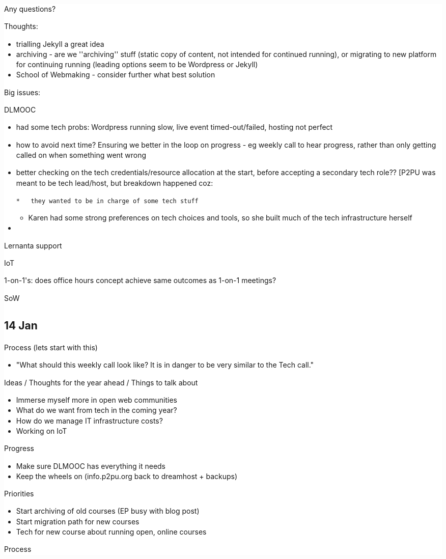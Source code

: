Any questions?

Thoughts:

*   trialling Jekyll a great idea
*   archiving - are we ''archiving'' stuff (static copy of content, not intended for continued running), or migrating to new platform for continuing running (leading options seem to be Wordpress or Jekyll)
*   School of Webmaking - consider further what best solution

Big issues:

DLMOOC

*   had some tech probs: Wordpress running slow, live event timed-out/failed, hosting not perfect
*   how to avoid next time? Ensuring we better in the loop on progress - eg weekly call to hear progress, rather than only getting called on when something went wrong
*   better checking on the tech credentials/resource allocation at the start, before accepting a secondary tech role?? [P2PU was meant to be tech lead/host, but breakdown happened coz:

        *   they wanted to be in charge of some tech stuff
    *   Karen had some strong preferences on tech choices and tools, so she built much of the tech infrastructure herself 

*

Lernanta support 

IoT

1-on-1's: does office hours concept achieve same outcomes as 1-on-1 meetings?

SoW

## 14 Jan

Process (lets start with this)

*   "What should this weekly call look like? It is in danger to be very similar to the Tech call."

Ideas / Thoughts for the year ahead / Things to talk about

*   Immerse myself more in open web communities
*   What do we want from tech in the coming year?
*   How do we manage IT infrastructure costs?
*   Working on IoT

Progress

*   Make sure DLMOOC has everything it needs
*   Keep the wheels on (info.p2pu.org back to dreamhost + backups)

Priorities

*   Start archiving of old courses (EP busy with blog post)
*   Start migration path for new courses
*   Tech for new course about running open, online courses

Process
